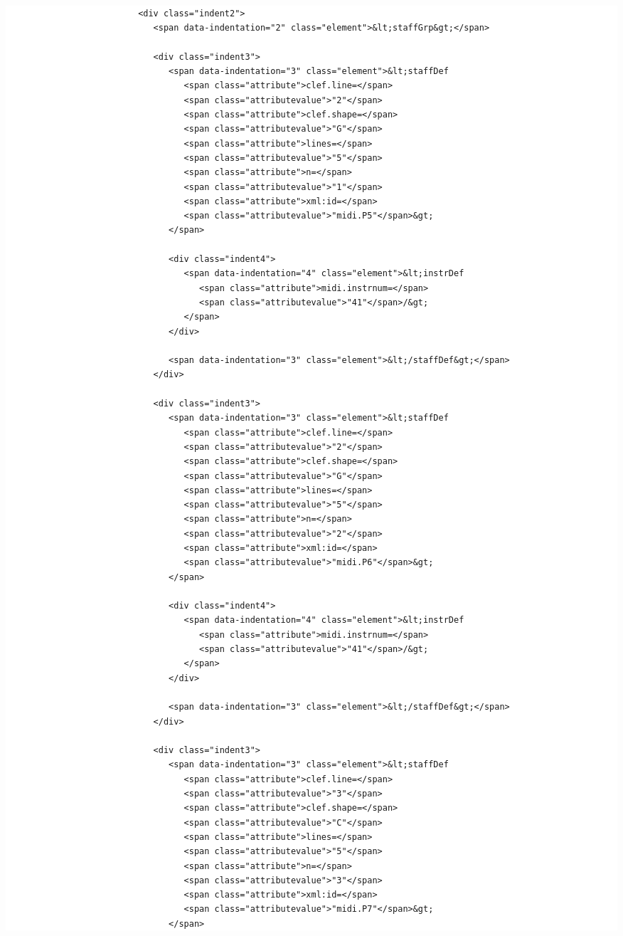                               <div class="indent2">
                                 <span data-indentation="2" class="element">&lt;staffGrp&gt;</span>
                                 
                                 <div class="indent3">
                                    <span data-indentation="3" class="element">&lt;staffDef 
                                       <span class="attribute">clef.line=</span>
                                       <span class="attributevalue">"2"</span> 
                                       <span class="attribute">clef.shape=</span>
                                       <span class="attributevalue">"G"</span> 
                                       <span class="attribute">lines=</span>
                                       <span class="attributevalue">"5"</span> 
                                       <span class="attribute">n=</span>
                                       <span class="attributevalue">"1"</span> 
                                       <span class="attribute">xml:id=</span>
                                       <span class="attributevalue">"midi.P5"</span>&gt;
                                    </span>
                                    
                                    <div class="indent4">
                                       <span data-indentation="4" class="element">&lt;instrDef 
                                          <span class="attribute">midi.instrnum=</span>
                                          <span class="attributevalue">"41"</span>/&gt;
                                       </span>
                                    </div>
                                    
                                    <span data-indentation="3" class="element">&lt;/staffDef&gt;</span>
                                 </div>
                                 
                                 <div class="indent3">
                                    <span data-indentation="3" class="element">&lt;staffDef 
                                       <span class="attribute">clef.line=</span>
                                       <span class="attributevalue">"2"</span> 
                                       <span class="attribute">clef.shape=</span>
                                       <span class="attributevalue">"G"</span> 
                                       <span class="attribute">lines=</span>
                                       <span class="attributevalue">"5"</span> 
                                       <span class="attribute">n=</span>
                                       <span class="attributevalue">"2"</span> 
                                       <span class="attribute">xml:id=</span>
                                       <span class="attributevalue">"midi.P6"</span>&gt;
                                    </span>
                                    
                                    <div class="indent4">
                                       <span data-indentation="4" class="element">&lt;instrDef 
                                          <span class="attribute">midi.instrnum=</span>
                                          <span class="attributevalue">"41"</span>/&gt;
                                       </span>
                                    </div>
                                    
                                    <span data-indentation="3" class="element">&lt;/staffDef&gt;</span>
                                 </div>
                                 
                                 <div class="indent3">
                                    <span data-indentation="3" class="element">&lt;staffDef 
                                       <span class="attribute">clef.line=</span>
                                       <span class="attributevalue">"3"</span> 
                                       <span class="attribute">clef.shape=</span>
                                       <span class="attributevalue">"C"</span> 
                                       <span class="attribute">lines=</span>
                                       <span class="attributevalue">"5"</span> 
                                       <span class="attribute">n=</span>
                                       <span class="attributevalue">"3"</span> 
                                       <span class="attribute">xml:id=</span>
                                       <span class="attributevalue">"midi.P7"</span>&gt;
                                    </span>
                                    